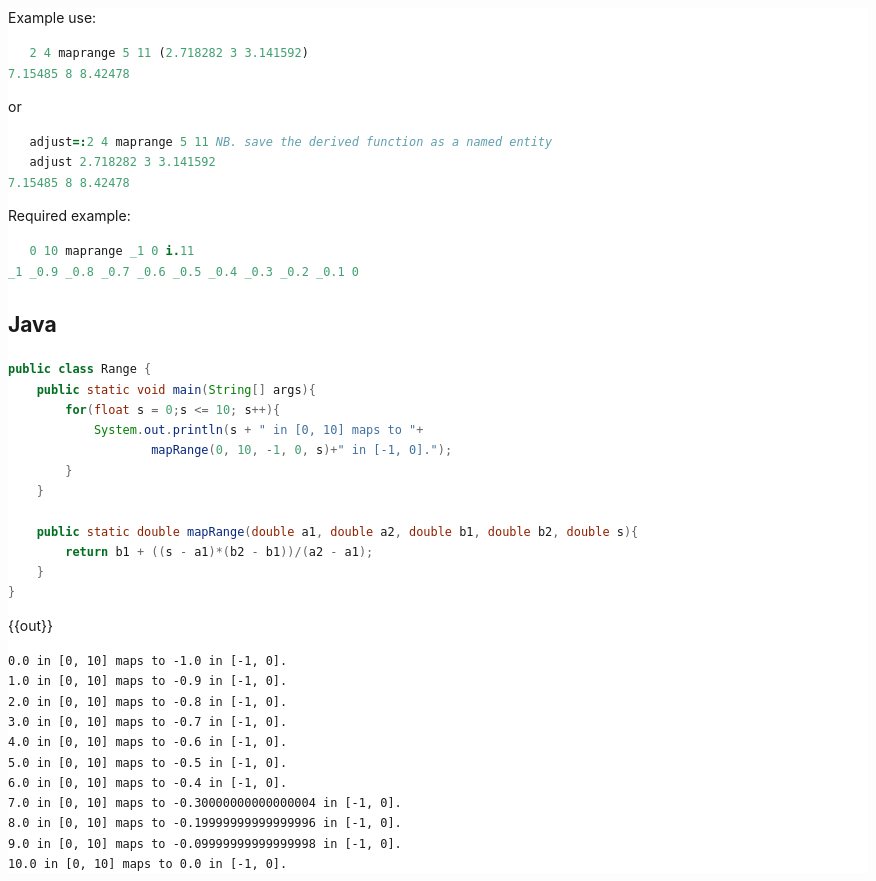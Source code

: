 
Example use:


```j
   2 4 maprange 5 11 (2.718282 3 3.141592)
7.15485 8 8.42478
```


or


```j
   adjust=:2 4 maprange 5 11 NB. save the derived function as a named entity
   adjust 2.718282 3 3.141592
7.15485 8 8.42478
```


Required example:


```j
   0 10 maprange _1 0 i.11
_1 _0.9 _0.8 _0.7 _0.6 _0.5 _0.4 _0.3 _0.2 _0.1 0
```


## Java


```java
public class Range {
	public static void main(String[] args){
		for(float s = 0;s <= 10; s++){
			System.out.println(s + " in [0, 10] maps to "+
					mapRange(0, 10, -1, 0, s)+" in [-1, 0].");
		}
	}

	public static double mapRange(double a1, double a2, double b1, double b2, double s){
		return b1 + ((s - a1)*(b2 - b1))/(a2 - a1);
	}
}
```

{{out}}

```txt
0.0 in [0, 10] maps to -1.0 in [-1, 0].
1.0 in [0, 10] maps to -0.9 in [-1, 0].
2.0 in [0, 10] maps to -0.8 in [-1, 0].
3.0 in [0, 10] maps to -0.7 in [-1, 0].
4.0 in [0, 10] maps to -0.6 in [-1, 0].
5.0 in [0, 10] maps to -0.5 in [-1, 0].
6.0 in [0, 10] maps to -0.4 in [-1, 0].
7.0 in [0, 10] maps to -0.30000000000000004 in [-1, 0].
8.0 in [0, 10] maps to -0.19999999999999996 in [-1, 0].
9.0 in [0, 10] maps to -0.09999999999999998 in [-1, 0].
10.0 in [0, 10] maps to 0.0 in [-1, 0].
```
